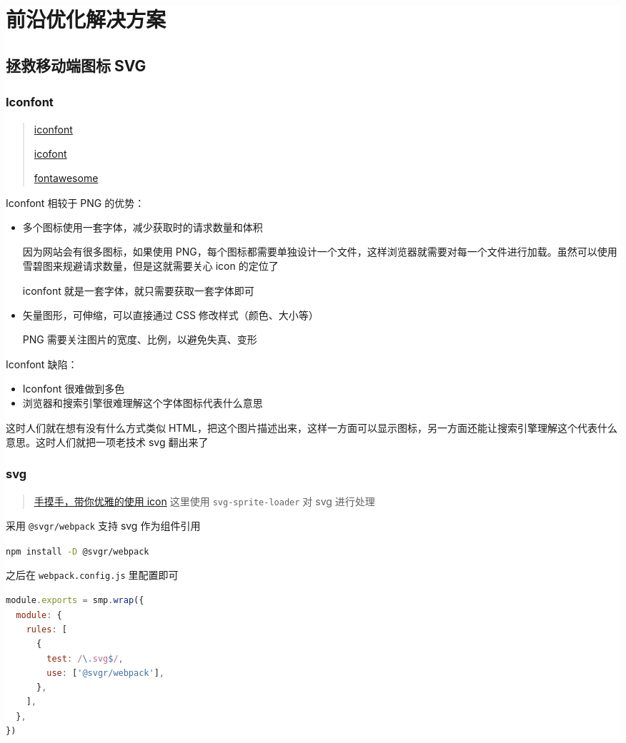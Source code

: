 # 前沿优化解决方案

## 拯救移动端图标 SVG

### Iconfont

> [iconfont](https://www.iconfont.cn/)
>
> [icofont](https://icofont.com/)
>
> [fontawesome](http://www.fontawesome.com.cn/faicons/)

Iconfont 相较于 PNG 的优势：

- 多个图标使用一套字体，减少获取时的请求数量和体积

  因为网站会有很多图标，如果使用 PNG，每个图标都需要单独设计一个文件，这样浏览器就需要对每一个文件进行加载。虽然可以使用雪碧图来规避请求数量，但是这就需要关心 icon 的定位了

  iconfont 就是一套字体，就只需要获取一套字体即可

- 矢量图形，可伸缩，可以直接通过 CSS 修改样式（颜色、大小等）

  PNG 需要关注图片的宽度、比例，以避免失真、变形

Iconfont  缺陷：

- Iconfont 很难做到多色
- 浏览器和搜索引擎很难理解这个字体图标代表什么意思

这时人们就在想有没有什么方式类似 HTML，把这个图片描述出来，这样一方面可以显示图标，另一方面还能让搜索引擎理解这个代表什么意思。这时人们就把一项老技术 svg 翻出来了

### svg

> [手摸手，带你优雅的使用 icon](https://juejin.cn/post/6844903517564436493) 这里使用 `svg-sprite-loader` 对 svg 进行处理

采用 `@svgr/webpack` 支持 svg 作为组件引用

```bash
npm install -D @svgr/webpack
```

之后在 `webpack.config.js` 里配置即可

```js
module.exports = smp.wrap({
  module: {
    rules: [
      {
        test: /\.svg$/,
        use: ['@svgr/webpack'],
      },
    ],
  },
})
```
